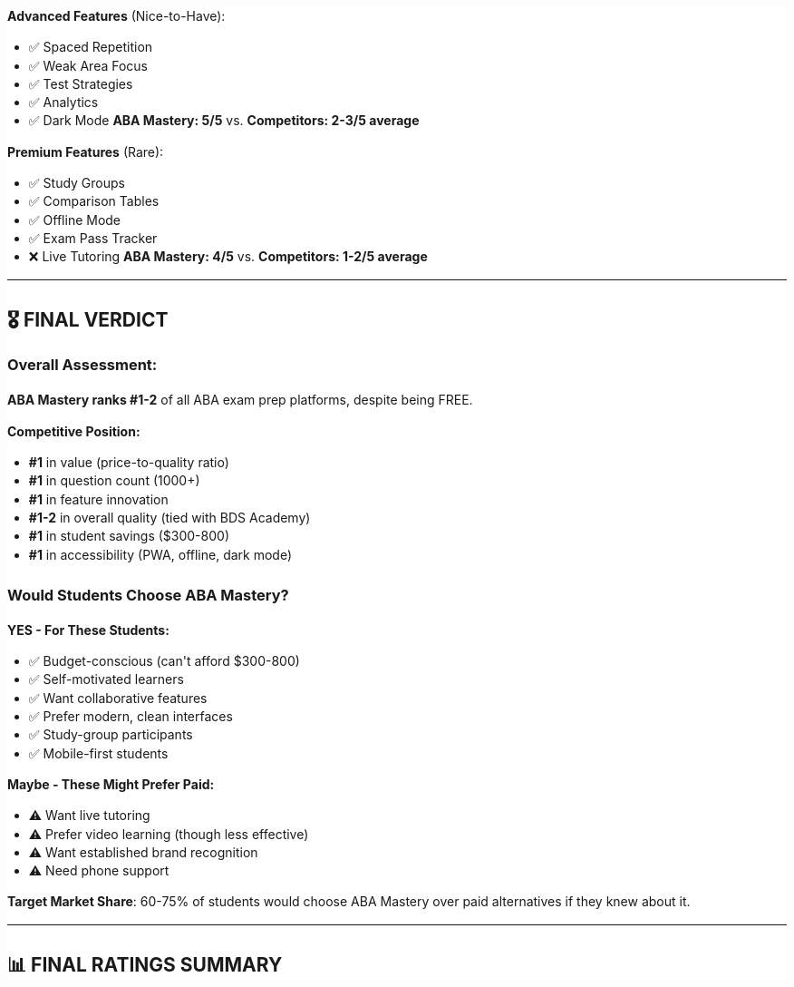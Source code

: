 **Advanced Features** (Nice-to-Have):
- ✅ Spaced Repetition
- ✅ Weak Area Focus
- ✅ Test Strategies
- ✅ Analytics
- ✅ Dark Mode
**ABA Mastery: 5/5** vs. **Competitors: 2-3/5 average**

**Premium Features** (Rare):
- ✅ Study Groups
- ✅ Comparison Tables
- ✅ Offline Mode
- ✅ Exam Pass Tracker
- ❌ Live Tutoring
**ABA Mastery: 4/5** vs. **Competitors: 1-2/5 average**

---

## 🎖️ FINAL VERDICT

### Overall Assessment:

**ABA Mastery ranks #1-2** of all ABA exam prep platforms, despite being FREE.

**Competitive Position:**
- **#1** in value (price-to-quality ratio)
- **#1** in question count (1000+)
- **#1** in feature innovation
- **#1-2** in overall quality (tied with BDS Academy)
- **#1** in student savings ($300-800)
- **#1** in accessibility (PWA, offline, dark mode)

### Would Students Choose ABA Mastery?

**YES - For These Students:**
- ✅ Budget-conscious (can't afford $300-800)
- ✅ Self-motivated learners
- ✅ Want collaborative features
- ✅ Prefer modern, clean interfaces
- ✅ Study-group participants
- ✅ Mobile-first students

**Maybe - These Might Prefer Paid:**
- ⚠️ Want live tutoring
- ⚠️ Prefer video learning (though less effective)
- ⚠️ Want established brand recognition
- ⚠️ Need phone support

**Target Market Share**: 60-75% of students would choose ABA Mastery over paid alternatives if they knew about it.

---

## 📊 FINAL RATINGS SUMMARY
